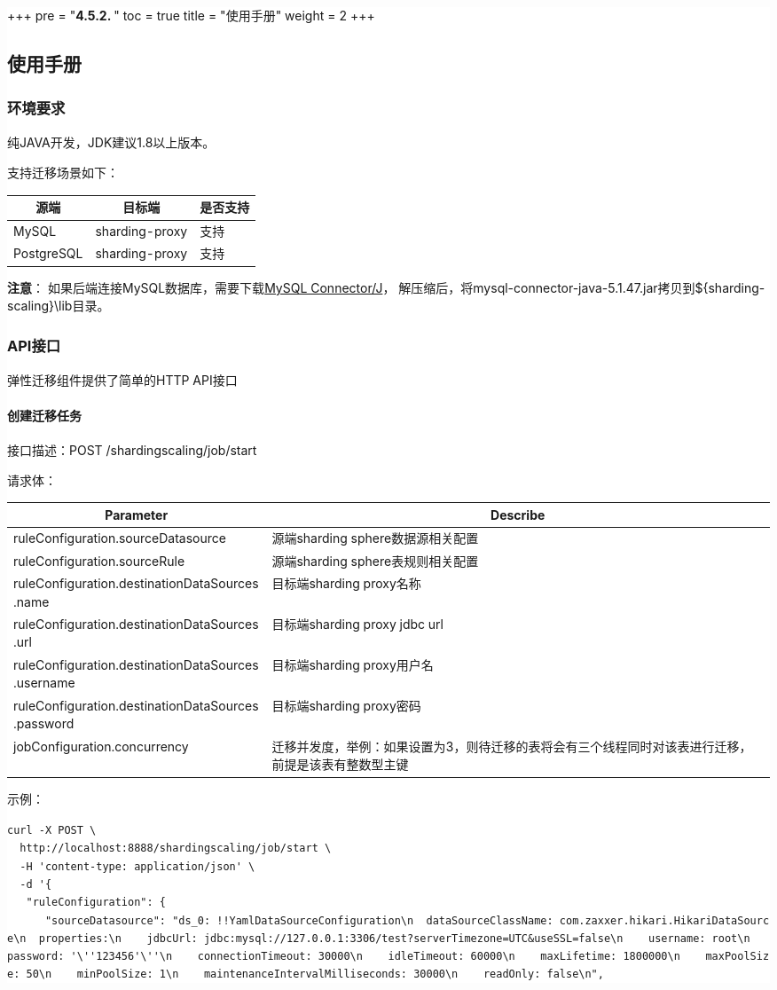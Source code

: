 +++
pre = "<b>4.5.2. </b>"
toc = true
title = "使用手册"
weight = 2
+++

## 使用手册

### 环境要求

纯JAVA开发，JDK建议1.8以上版本。

支持迁移场景如下：

| 源端       | 目标端         | 是否支持 |
| ---------- | -------------- | -------- |
| MySQL      | sharding-proxy | 支持     |
| PostgreSQL | sharding-proxy | 支持     |

**注意**：
如果后端连接MySQL数据库，需要下载[MySQL Connector/J](https://cdn.mysql.com//Downloads/Connector-J/mysql-connector-java-5.1.47.tar.gz)，
解压缩后，将mysql-connector-java-5.1.47.jar拷贝到${sharding-scaling}\lib目录。

### API接口

弹性迁移组件提供了简单的HTTP API接口

#### 创建迁移任务

接口描述：POST /shardingscaling/job/start

请求体：

| Parameter                                         | Describe                                                     |
| ------------------------------------------------- | ------------------------------------------------------------ |
| ruleConfiguration.sourceDatasource                | 源端sharding sphere数据源相关配置                             |
| ruleConfiguration.sourceRule                      | 源端sharding sphere表规则相关配置                             |
| ruleConfiguration.destinationDataSources.name     | 目标端sharding proxy名称                                     |
| ruleConfiguration.destinationDataSources.url      | 目标端sharding proxy jdbc url                                |
| ruleConfiguration.destinationDataSources.username | 目标端sharding proxy用户名                                   |
| ruleConfiguration.destinationDataSources.password | 目标端sharding proxy密码                                     |
| jobConfiguration.concurrency                      | 迁移并发度，举例：如果设置为3，则待迁移的表将会有三个线程同时对该表进行迁移，前提是该表有整数型主键 |

示例：

```
curl -X POST \
  http://localhost:8888/shardingscaling/job/start \
  -H 'content-type: application/json' \
  -d '{
   "ruleConfiguration": {
      "sourceDatasource": "ds_0: !!YamlDataSourceConfiguration\n  dataSourceClassName: com.zaxxer.hikari.HikariDataSource\n  properties:\n    jdbcUrl: jdbc:mysql://127.0.0.1:3306/test?serverTimezone=UTC&useSSL=false\n    username: root\n    password: '\''123456'\''\n    connectionTimeout: 30000\n    idleTimeout: 60000\n    maxLifetime: 1800000\n    maxPoolSize: 50\n    minPoolSize: 1\n    maintenanceIntervalMilliseconds: 30000\n    readOnly: false\n",
```
